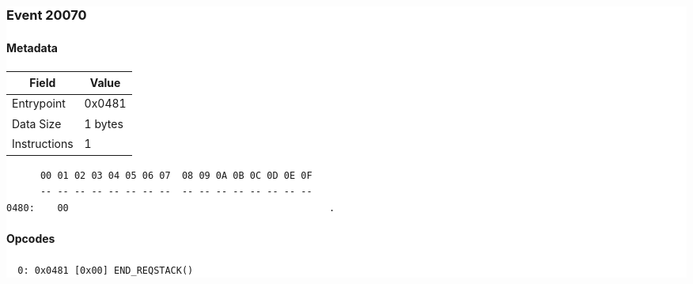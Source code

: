 ### Event 20070

#### Metadata

| Field        | Value   |
|--------------|---------|
| Entrypoint   | 0x0481  |
| Data Size    | 1 bytes |
| Instructions | 1       |

```
      00 01 02 03 04 05 06 07  08 09 0A 0B 0C 0D 0E 0F
      -- -- -- -- -- -- -- --  -- -- -- -- -- -- -- --
0480:    00                                              .              
```

#### Opcodes

```
  0: 0x0481 [0x00] END_REQSTACK()
```
